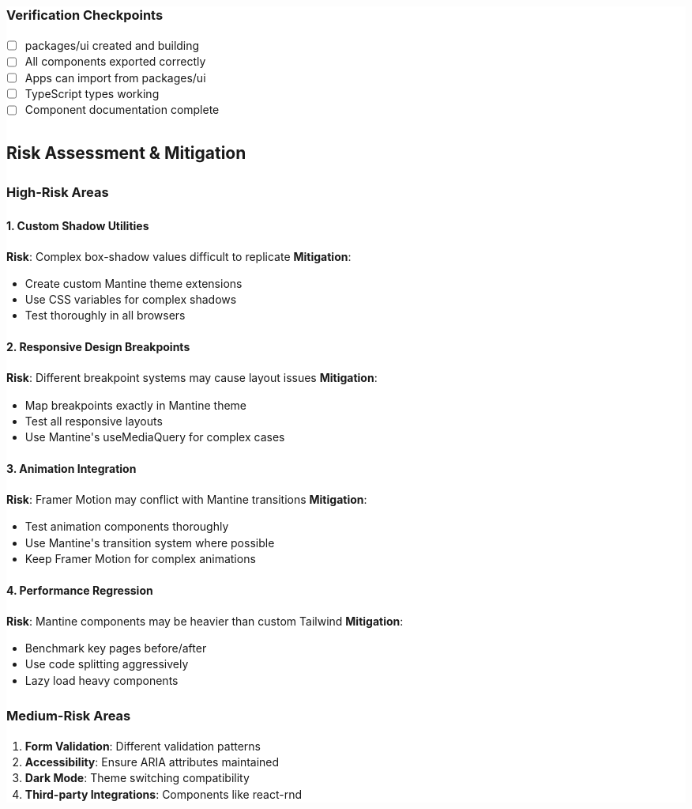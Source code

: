 ### Verification Checkpoints

- [ ] packages/ui created and building
- [ ] All components exported correctly
- [ ] Apps can import from packages/ui
- [ ] TypeScript types working
- [ ] Component documentation complete

## Risk Assessment & Mitigation

### High-Risk Areas

#### 1. Custom Shadow Utilities

**Risk**: Complex box-shadow values difficult to replicate
**Mitigation**:

- Create custom Mantine theme extensions
- Use CSS variables for complex shadows
- Test thoroughly in all browsers

#### 2. Responsive Design Breakpoints

**Risk**: Different breakpoint systems may cause layout issues
**Mitigation**:

- Map breakpoints exactly in Mantine theme
- Test all responsive layouts
- Use Mantine's useMediaQuery for complex cases

#### 3. Animation Integration

**Risk**: Framer Motion may conflict with Mantine transitions
**Mitigation**:

- Test animation components thoroughly
- Use Mantine's transition system where possible
- Keep Framer Motion for complex animations

#### 4. Performance Regression

**Risk**: Mantine components may be heavier than custom Tailwind
**Mitigation**:

- Benchmark key pages before/after
- Use code splitting aggressively
- Lazy load heavy components

### Medium-Risk Areas

1. **Form Validation**: Different validation patterns
2. **Accessibility**: Ensure ARIA attributes maintained
3. **Dark Mode**: Theme switching compatibility
4. **Third-party Integrations**: Components like react-rnd
